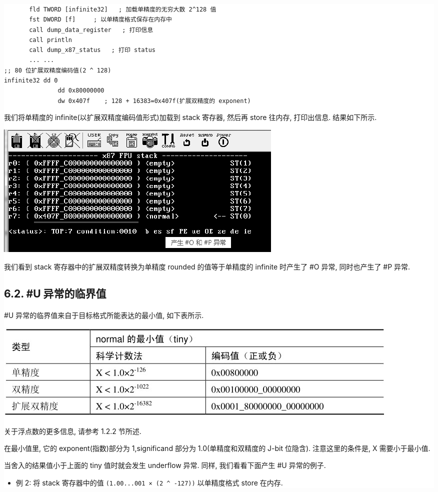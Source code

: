 ```assembly
       fld TWORD [infinite32]   ; 加载单精度的无穷大数 2^128 值
       fst DWORD [f]     ; 以单精度格式保存在内存中
       call dump_data_register   ; 打印信息
       call println
       call dump_x87_status   ; 打印 status
       ... ...
;; 80 位扩展双精度编码值(2 ^ 128)
infinite32 dd 0
               dd 0x80000000
               dw 0x407f    ; 128 + 16383=0x407f(扩展双精度的 exponent)
```

我们将单精度的 infinite(以扩展双精度编码值形式)加载到 stack 寄存器, 然后再 store 往内存, 打印出信息. 结果如下所示.

![2024-09-17-00-57-49.png](./images/2024-09-17-00-57-49.png)

我们看到 stack 寄存器中的扩展双精度转换为单精度 rounded 的值等于单精度的 infinite 时产生了 #O 异常, 同时也产生了 #P 异常.

## 6.2. #U 异常的临界值

#U 异常的临界值来自于目标格式所能表达的最小值, 如下表所示.

![2024-09-17-00-58-29.png](./images/2024-09-17-00-58-29.png)

关于浮点数的更多信息, 请参考 1.2.2 节所述.

在最小值里, 它的 exponent(指数)部分为 1,significand 部分为 1.0(单精度和双精度的 J-bit 位隐含)​. 注意这里的条件是, X 需要小于最小值.

当舍入的结果值小于上面的 tiny 值时就会发生 underflow 异常. 同样, 我们看看下面产生 #U 异常的例子.

* 例 2: 将 stack 寄存器中的值 `(1.00...001 × (2 ^ -127))` 以单精度格式 store 在内存.
